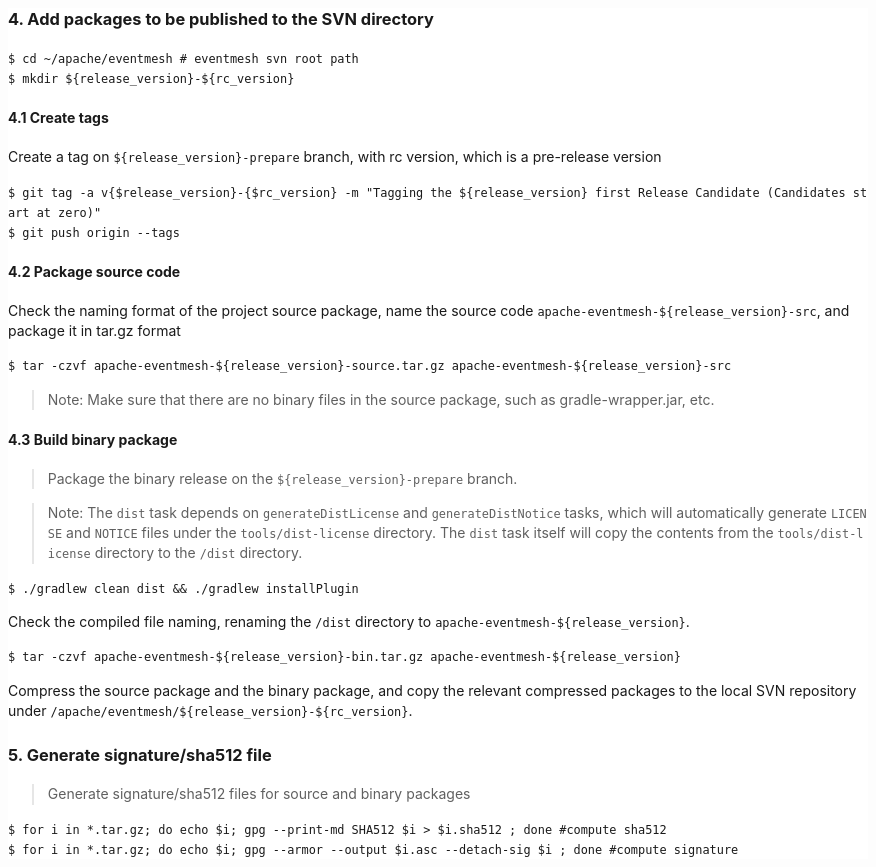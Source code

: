 ### 4. Add packages to be published to the SVN directory

```shell
$ cd ~/apache/eventmesh # eventmesh svn root path
$ mkdir ${release_version}-${rc_version}
```

#### 4.1 Create tags

Create a tag on `${release_version}-prepare` branch, with rc version, which is a pre-release version

```shell
$ git tag -a v{$release_version}-{$rc_version} -m "Tagging the ${release_version} first Release Candidate (Candidates start at zero)"
$ git push origin --tags
```

#### 4.2 Package source code

Check the naming format of the project source package, name the source code `apache-eventmesh-${release_version}-src`, and package it in tar.gz format

```shell
$ tar -czvf apache-eventmesh-${release_version}-source.tar.gz apache-eventmesh-${release_version}-src
```

> Note: Make sure that there are no binary files in the source package, such as gradle-wrapper.jar, etc.

#### 4.3 Build binary package

> Package the binary release on the `${release_version}-prepare` branch.

> Note: The `dist` task depends on `generateDistLicense` and `generateDistNotice` tasks, which will automatically generate `LICENSE` and `NOTICE` files under the `tools/dist-license` directory. The `dist` task itself will copy the contents from the `tools/dist-license` directory to the `/dist` directory.

```shell
$ ./gradlew clean dist && ./gradlew installPlugin
```

Check the compiled file naming, renaming the `/dist` directory to `apache-eventmesh-${release_version}`.

```shell
$ tar -czvf apache-eventmesh-${release_version}-bin.tar.gz apache-eventmesh-${release_version}
```

Compress the source package and the binary package, and copy the relevant compressed packages to the local SVN repository under `/apache/eventmesh/${release_version}-${rc_version}`.

### 5. Generate signature/sha512 file

> Generate signature/sha512 files for source and binary packages

```shell
$ for i in *.tar.gz; do echo $i; gpg --print-md SHA512 $i > $i.sha512 ; done #compute sha512
$ for i in *.tar.gz; do echo $i; gpg --armor --output $i.asc --detach-sig $i ; done #compute signature
```
